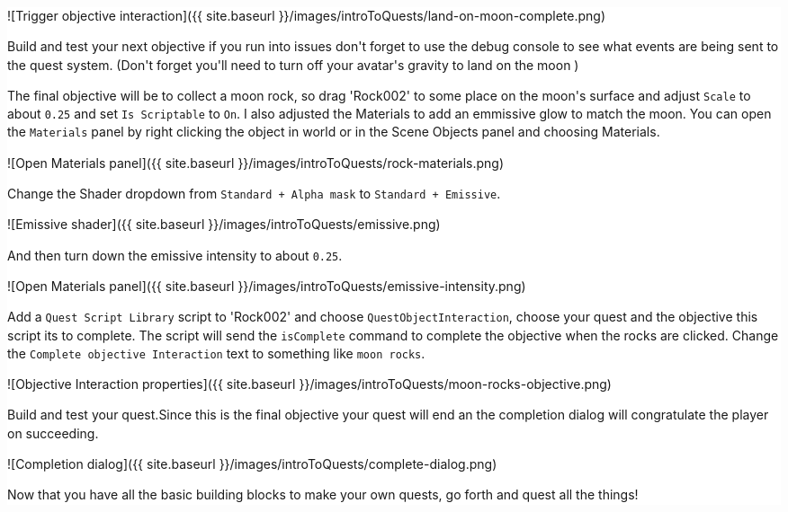 ![Trigger objective interaction]({{ site.baseurl }}/images/introToQuests/land-on-moon-complete.png)

Build and test your next objective if you run into issues don't forget to use the debug console to see what events are being sent to the quest system. (Don't forget you'll need to turn off your avatar's gravity to land on the moon )

The final objective will be to collect a moon rock, so drag 'Rock002' to some place on the moon's surface and adjust `Scale` to about `0.25` and set `Is Scriptable` to `On`. I also adjusted the Materials to add an emmissive glow to match the moon. You can open the `Materials` panel by right clicking the object in world or in the Scene Objects panel and choosing Materials.

![Open Materials panel]({{ site.baseurl }}/images/introToQuests/rock-materials.png)

Change the Shader dropdown from `Standard + Alpha mask` to `Standard + Emissive`.

![Emissive shader]({{ site.baseurl }}/images/introToQuests/emissive.png)

And then turn down the emissive intensity to about `0.25`.

![Open Materials panel]({{ site.baseurl }}/images/introToQuests/emissive-intensity.png)


Add a `Quest Script Library` script to 'Rock002' and choose `QuestObjectInteraction`, choose your quest and the objective this script its to complete. The script will send the `isComplete` command to complete the objective when the rocks are clicked. Change the `Complete objective Interaction` text to something like `moon rocks`.

![Objective Interaction properties]({{ site.baseurl }}/images/introToQuests/moon-rocks-objective.png)

Build and test your quest.Since this is the final objective your quest will end an the completion dialog will congratulate the player on succeeding.

![Completion dialog]({{ site.baseurl }}/images/introToQuests/complete-dialog.png)

Now that you have all the basic building blocks to make your own quests, go forth and quest all the things!


